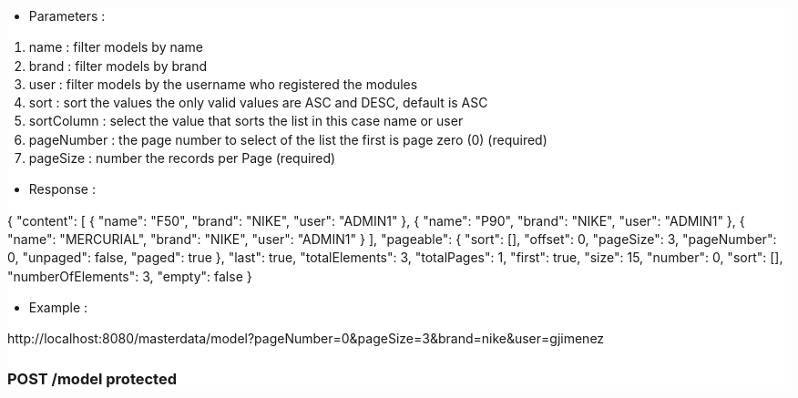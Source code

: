 - Parameters : 

1. name : filter models by name
2. brand : filter models by brand
3. user : filter models by the username who registered the modules
4. sort : sort the values the only valid values are ASC and DESC, default is ASC
5. sortColumn : select the value that sorts the list in this case name or user
6. pageNumber : the page number to select of the list the first is page zero (0) (required)
7. pageSize : number the records per Page (required)

- Response :

{
    "content": [
        {
            "name": "F50",
            "brand": "NIKE",
            "user": "ADMIN1"
        },
        {
            "name": "P90",
            "brand": "NIKE",
            "user": "ADMIN1"
        },
        {
            "name": "MERCURIAL",
            "brand": "NIKE",
            "user": "ADMIN1"
        }
    ],
    "pageable": {
        "sort": [],
        "offset": 0,
        "pageSize": 3,
        "pageNumber": 0,
        "unpaged": false,
        "paged": true
    },
    "last": true,
    "totalElements": 3,
    "totalPages": 1,
    "first": true,
    "size": 15,
    "number": 0,
    "sort": [],
    "numberOfElements": 3,
    "empty": false
}

- Example :

http://localhost:8080/masterdata/model?pageNumber=0&pageSize=3&brand=nike&user=gjimenez

### POST /model protected
